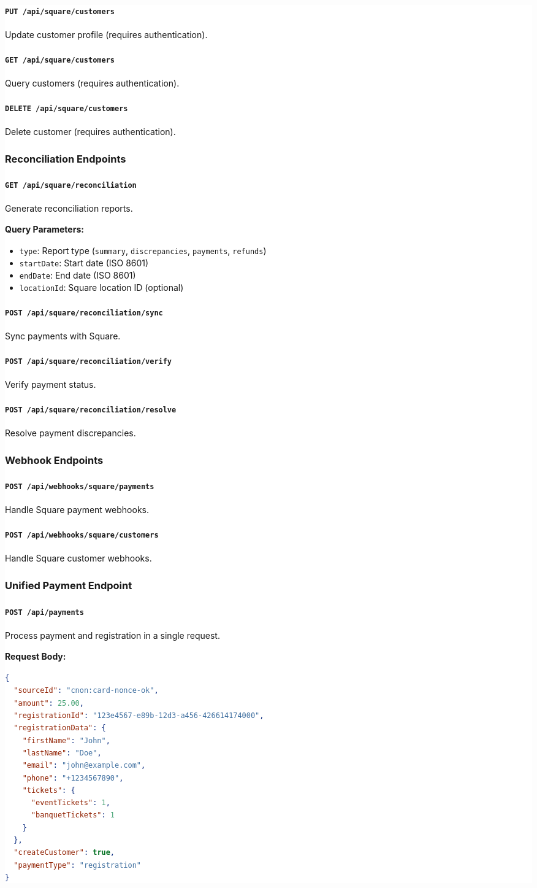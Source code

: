#### `PUT /api/square/customers`
Update customer profile (requires authentication).

#### `GET /api/square/customers`
Query customers (requires authentication).

#### `DELETE /api/square/customers`
Delete customer (requires authentication).

### Reconciliation Endpoints

#### `GET /api/square/reconciliation`
Generate reconciliation reports.

**Query Parameters:**
- `type`: Report type (`summary`, `discrepancies`, `payments`, `refunds`)
- `startDate`: Start date (ISO 8601)
- `endDate`: End date (ISO 8601)
- `locationId`: Square location ID (optional)

#### `POST /api/square/reconciliation/sync`
Sync payments with Square.

#### `POST /api/square/reconciliation/verify`
Verify payment status.

#### `POST /api/square/reconciliation/resolve`
Resolve payment discrepancies.

### Webhook Endpoints

#### `POST /api/webhooks/square/payments`
Handle Square payment webhooks.

#### `POST /api/webhooks/square/customers`
Handle Square customer webhooks.

### Unified Payment Endpoint

#### `POST /api/payments`
Process payment and registration in a single request.

**Request Body:**
```json
{
  "sourceId": "cnon:card-nonce-ok",
  "amount": 25.00,
  "registrationId": "123e4567-e89b-12d3-a456-426614174000",
  "registrationData": {
    "firstName": "John",
    "lastName": "Doe",
    "email": "john@example.com",
    "phone": "+1234567890",
    "tickets": {
      "eventTickets": 1,
      "banquetTickets": 1
    }
  },
  "createCustomer": true,
  "paymentType": "registration"
}
```

